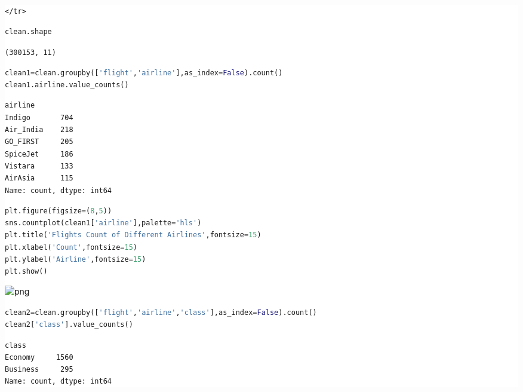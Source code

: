     </tr>
  </tbody>
</table>
</div>




```python
clean.shape
```




    (300153, 11)




```python
clean1=clean.groupby(['flight','airline'],as_index=False).count()
clean1.airline.value_counts()
```




    airline
    Indigo       704
    Air_India    218
    GO_FIRST     205
    SpiceJet     186
    Vistara      133
    AirAsia      115
    Name: count, dtype: int64




```python
plt.figure(figsize=(8,5))
sns.countplot(clean1['airline'],palette='hls')
plt.title('Flights Count of Different Airlines',fontsize=15)
plt.xlabel('Count',fontsize=15)
plt.ylabel('Airline',fontsize=15)
plt.show()
```


    
![png](output_9_0.png)
    



```python
clean2=clean.groupby(['flight','airline','class'],as_index=False).count()
clean2['class'].value_counts()
```




    class
    Economy     1560
    Business     295
    Name: count, dtype: int64
